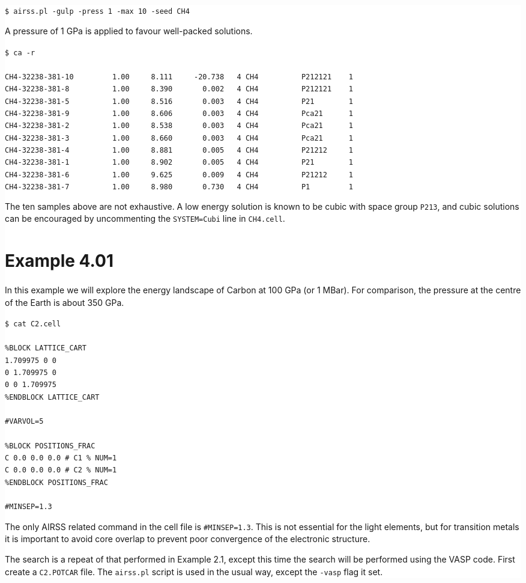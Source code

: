 ````console
$ airss.pl -gulp -press 1 -max 10 -seed CH4
````

A pressure of 1 GPa is applied to favour well-packed solutions.

````console
$ ca -r

CH4-32238-381-10         1.00     8.111     -20.738   4 CH4          P212121    1
CH4-32238-381-8          1.00     8.390       0.002   4 CH4          P212121    1
CH4-32238-381-5          1.00     8.516       0.003   4 CH4          P21        1
CH4-32238-381-9          1.00     8.606       0.003   4 CH4          Pca21      1
CH4-32238-381-2          1.00     8.538       0.003   4 CH4          Pca21      1
CH4-32238-381-3          1.00     8.660       0.003   4 CH4          Pca21      1
CH4-32238-381-4          1.00     8.881       0.005   4 CH4          P21212     1
CH4-32238-381-1          1.00     8.902       0.005   4 CH4          P21        1
CH4-32238-381-6          1.00     9.625       0.009   4 CH4          P21212     1
CH4-32238-381-7          1.00     8.980       0.730   4 CH4          P1         1
````

The ten samples above are not exhaustive. A low energy solution is known to be cubic with space group `P213`, and cubic solutions can be encouraged by uncommenting the `SYSTEM=Cubi` line in `CH4.cell`.

Example 4.01
============

In this example we will explore the energy landscape of Carbon at 100 GPa (or 1 MBar). For comparison, the pressure at the centre of the Earth is about 350 GPa.

````console
$ cat C2.cell

%BLOCK LATTICE_CART
1.709975 0 0
0 1.709975 0
0 0 1.709975
%ENDBLOCK LATTICE_CART

#VARVOL=5

%BLOCK POSITIONS_FRAC
C 0.0 0.0 0.0 # C1 % NUM=1
C 0.0 0.0 0.0 # C2 % NUM=1
%ENDBLOCK POSITIONS_FRAC

#MINSEP=1.3
````

The only AIRSS related command in the cell file is `#MINSEP=1.3`. This is not essential for the light elements, but for transition metals it is important to avoid core overlap to prevent poor convergence of the electronic structure.

The search is a repeat of that performed in Example 2.1, except this time the search will be performed using the VASP code. First create a `C2.POTCAR` file. The `airss.pl` script is used in the usual way, except the `-vasp` flag it set.
